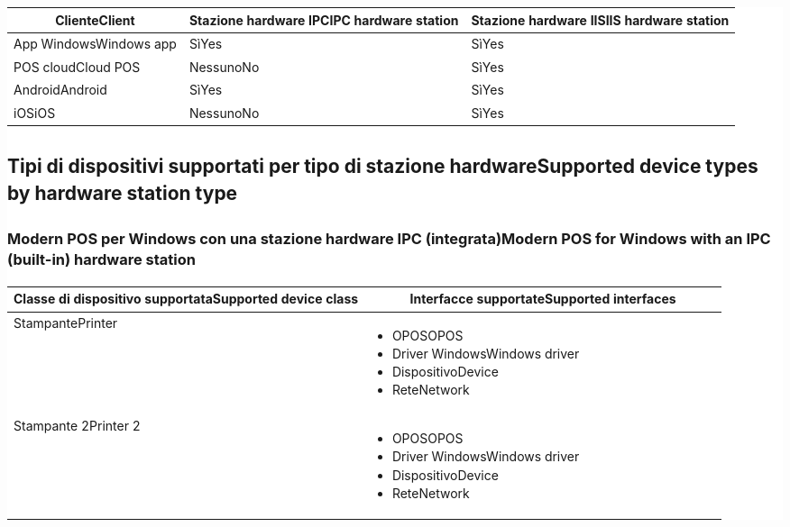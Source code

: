 | <span data-ttu-id="05c70-347">Cliente</span><span class="sxs-lookup"><span data-stu-id="05c70-347">Client</span></span>      | <span data-ttu-id="05c70-348">Stazione hardware IPC</span><span class="sxs-lookup"><span data-stu-id="05c70-348">IPC hardware station</span></span> | <span data-ttu-id="05c70-349">Stazione hardware IIS</span><span class="sxs-lookup"><span data-stu-id="05c70-349">IIS hardware station</span></span> |
|-------------|----------------------|----------------------|
| <span data-ttu-id="05c70-350">App Windows</span><span class="sxs-lookup"><span data-stu-id="05c70-350">Windows app</span></span> | <span data-ttu-id="05c70-351">Sì</span><span class="sxs-lookup"><span data-stu-id="05c70-351">Yes</span></span>                  | <span data-ttu-id="05c70-352">Sì</span><span class="sxs-lookup"><span data-stu-id="05c70-352">Yes</span></span>                  |
| <span data-ttu-id="05c70-353">POS cloud</span><span class="sxs-lookup"><span data-stu-id="05c70-353">Cloud POS</span></span>   | <span data-ttu-id="05c70-354">Nessuno</span><span class="sxs-lookup"><span data-stu-id="05c70-354">No</span></span>                   | <span data-ttu-id="05c70-355">Sì</span><span class="sxs-lookup"><span data-stu-id="05c70-355">Yes</span></span>                  |
| <span data-ttu-id="05c70-356">Android</span><span class="sxs-lookup"><span data-stu-id="05c70-356">Android</span></span>     | <span data-ttu-id="05c70-357">Sì</span><span class="sxs-lookup"><span data-stu-id="05c70-357">Yes</span></span>                  | <span data-ttu-id="05c70-358">Sì</span><span class="sxs-lookup"><span data-stu-id="05c70-358">Yes</span></span>                  |
| <span data-ttu-id="05c70-359">iOS</span><span class="sxs-lookup"><span data-stu-id="05c70-359">iOS</span></span>         | <span data-ttu-id="05c70-360">Nessuno</span><span class="sxs-lookup"><span data-stu-id="05c70-360">No</span></span>                   | <span data-ttu-id="05c70-361">Sì</span><span class="sxs-lookup"><span data-stu-id="05c70-361">Yes</span></span>                  |

## <a name="supported-device-types-by-hardware-station-type"></a><span data-ttu-id="05c70-362">Tipi di dispositivi supportati per tipo di stazione hardware</span><span class="sxs-lookup"><span data-stu-id="05c70-362">Supported device types by hardware station type</span></span>
### <a name="modern-pos-for-windows-with-an-ipc-built-in-hardware-station"></a><span data-ttu-id="05c70-363">Modern POS per Windows con una stazione hardware IPC (integrata)</span><span class="sxs-lookup"><span data-stu-id="05c70-363">Modern POS for Windows with an IPC (built-in) hardware station</span></span>

<table>
<colgroup>
<col width="50%" />
<col width="50%" />
</colgroup>
<thead>
<tr class="header">
<th><span data-ttu-id="05c70-364">Classe di dispositivo supportata</span><span class="sxs-lookup"><span data-stu-id="05c70-364">Supported device class</span></span></th>
<th><span data-ttu-id="05c70-365">Interfacce supportate</span><span class="sxs-lookup"><span data-stu-id="05c70-365">Supported interfaces</span></span></th>
</tr>
</thead>
<tbody>
<tr class="odd">
<td><span data-ttu-id="05c70-366">Stampante</span><span class="sxs-lookup"><span data-stu-id="05c70-366">Printer</span></span></td>
<td><ul>
<li><span data-ttu-id="05c70-367">OPOS</span><span class="sxs-lookup"><span data-stu-id="05c70-367">OPOS</span></span></li>
<li><span data-ttu-id="05c70-368">Driver Windows</span><span class="sxs-lookup"><span data-stu-id="05c70-368">Windows driver</span></span></li>
<li><span data-ttu-id="05c70-369">Dispositivo</span><span class="sxs-lookup"><span data-stu-id="05c70-369">Device</span></span></li>
<li><span data-ttu-id="05c70-370">Rete</span><span class="sxs-lookup"><span data-stu-id="05c70-370">Network</span></span></li>
</ul></td>
</tr>
<tr class="even">
<td><span data-ttu-id="05c70-371">Stampante 2</span><span class="sxs-lookup"><span data-stu-id="05c70-371">Printer 2</span></span></td>
<td><ul>
<li><span data-ttu-id="05c70-372">OPOS</span><span class="sxs-lookup"><span data-stu-id="05c70-372">OPOS</span></span></li>
<li><span data-ttu-id="05c70-373">Driver Windows</span><span class="sxs-lookup"><span data-stu-id="05c70-373">Windows driver</span></span></li>
<li><span data-ttu-id="05c70-374">Dispositivo</span><span class="sxs-lookup"><span data-stu-id="05c70-374">Device</span></span></li>
<li><span data-ttu-id="05c70-375">Rete</span><span class="sxs-lookup"><span data-stu-id="05c70-375">Network</span></span></li>
</ul></td>
